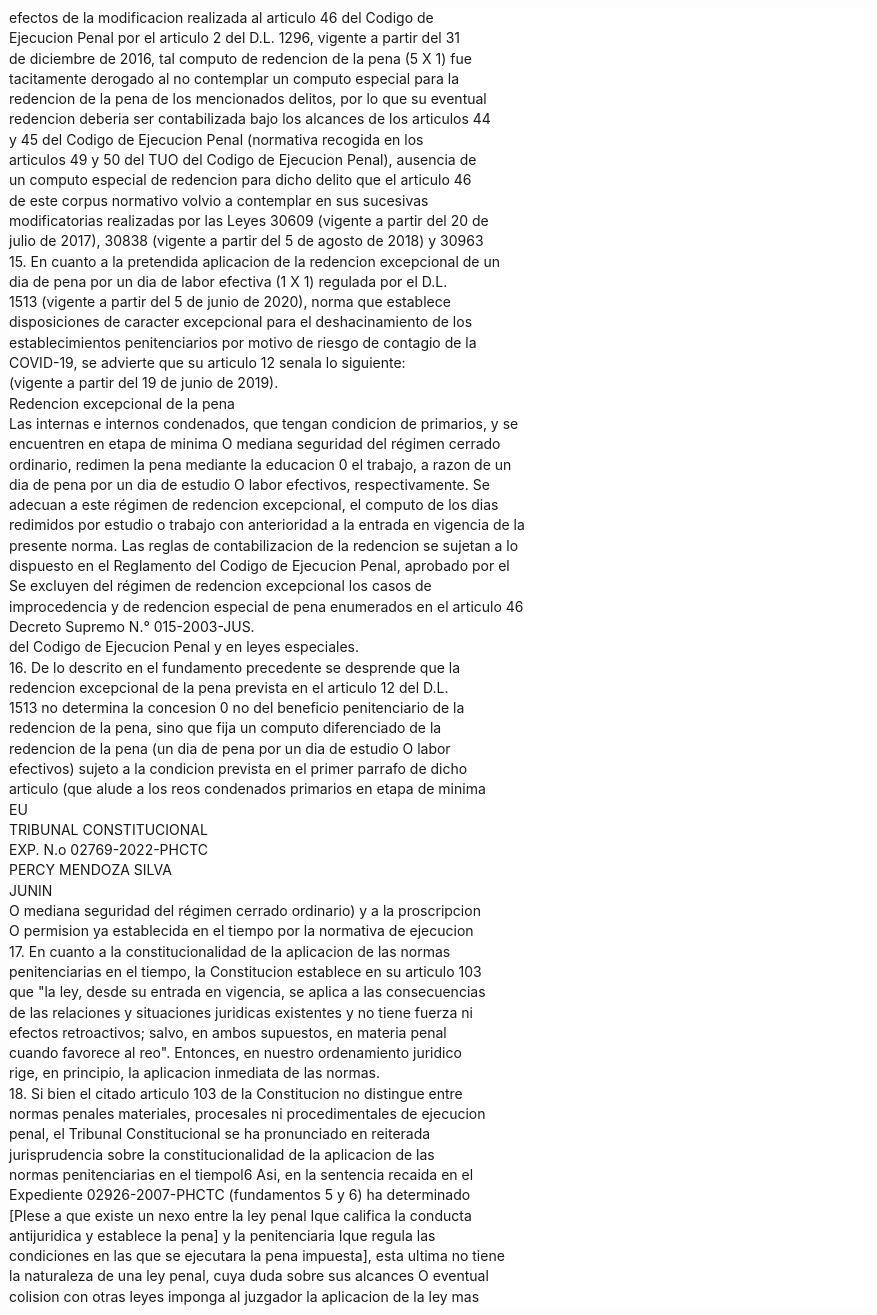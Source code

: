 efectos de la modificacion realizada al articulo 46 del Codigo de  
Ejecucion Penal por el articulo 2 del D.L. 1296, vigente a partir del 31  
de diciembre de 2016, tal computo de redencion de la pena (5 X 1) fue  
tacitamente derogado al no contemplar un computo especial para la  
redencion de la pena de los mencionados delitos, por lo que su eventual  
redencion deberia ser contabilizada bajo los alcances de los articulos 44  
y 45 del Codigo de Ejecucion Penal (normativa recogida en los  
articulos 49 y 50 del TUO del Codigo de Ejecucion Penal), ausencia de  
un computo especial de redencion para dicho delito que el articulo 46  
de este corpus normativo volvio a contemplar en sus sucesivas  
modificatorias realizadas por las Leyes 30609 (vigente a partir del 20 de  
julio de 2017), 30838 (vigente a partir del 5 de agosto de 2018) y 30963  
15. En cuanto a la pretendida aplicacion de la redencion excepcional de un  
dia de pena por un dia de labor efectiva (1 X 1) regulada por el D.L.  
1513 (vigente a partir del 5 de junio de 2020), norma que establece  
disposiciones de caracter excepcional para el deshacinamiento de los  
establecimientos penitenciarios por motivo de riesgo de contagio de la  
COVID-19, se advierte que su articulo 12 senala lo siguiente:  
(vigente a partir del 19 de junio de 2019).  
Redencion excepcional de la pena  
Las internas e internos condenados, que tengan condicion de primarios, y se  
encuentren en etapa de minima O mediana seguridad del régimen cerrado  
ordinario, redimen la pena mediante la educacion 0 el trabajo, a razon de un  
dia de pena por un dia de estudio O labor efectivos, respectivamente. Se  
adecuan a este régimen de redencion excepcional, el computo de los dias  
redimidos por estudio o trabajo con anterioridad a la entrada en vigencia de la  
presente norma. Las reglas de contabilizacion de la redencion se sujetan a lo  
dispuesto en el Reglamento del Codigo de Ejecucion Penal, aprobado por el  
Se excluyen del régimen de redencion excepcional los casos de  
improcedencia y de redencion especial de pena enumerados en el articulo 46  
Decreto Supremo N.° 015-2003-JUS.  
del Codigo de Ejecucion Penal y en leyes especiales.  
16. De lo descrito en el fundamento precedente se desprende que la  
redencion excepcional de la pena prevista en el articulo 12 del D.L.  
1513 no determina la concesion 0 no del beneficio penitenciario de la  
redencion de la pena, sino que fija un computo diferenciado de la  
redencion de la pena (un dia de pena por un dia de estudio O labor  
efectivos) sujeto a la condicion prevista en el primer parrafo de dicho  
articulo (que alude a los reos condenados primarios en etapa de minima  
EU  
TRIBUNAL CONSTITUCIONAL  
EXP. N.o 02769-2022-PHCTC  
PERCY MENDOZA SILVA  
JUNIN  
O mediana seguridad del régimen cerrado ordinario) y a la proscripcion  
O permision ya establecida en el tiempo por la normativa de ejecucion  
17. En cuanto a la constitucionalidad de la aplicacion de las normas  
penitenciarias en el tiempo, la Constitucion establece en su articulo 103  
que "la ley, desde su entrada en vigencia, se aplica a las consecuencias  
de las relaciones y situaciones juridicas existentes y no tiene fuerza ni  
efectos retroactivos; salvo, en ambos supuestos, en materia penal  
cuando favorece al reo". Entonces, en nuestro ordenamiento juridico  
rige, en principio, la aplicacion inmediata de las normas.  
18. Si bien el citado articulo 103 de la Constitucion no distingue entre  
normas penales materiales, procesales ni procedimentales de ejecucion  
penal, el Tribunal Constitucional se ha pronunciado en reiterada  
jurisprudencia sobre la constitucionalidad de la aplicacion de las  
normas penitenciarias en el tiempol6 Asi, en la sentencia recaida en el  
Expediente 02926-2007-PHCTC (fundamentos 5 y 6) ha determinado  
[Plese a que existe un nexo entre la ley penal Ique califica la conducta  
antijuridica y establece la pena] y la penitenciaria Ique regula las  
condiciones en las que se ejecutara la pena impuesta], esta ultima no tiene  
la naturaleza de una ley penal, cuya duda sobre sus alcances O eventual  
colision con otras leyes imponga al juzgador la aplicacion de la ley mas  